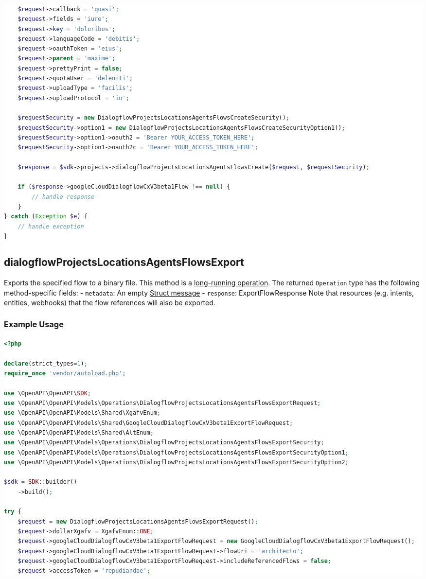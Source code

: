 ```php
    $request->callback = 'quasi';
    $request->fields = 'iure';
    $request->key = 'doloribus';
    $request->languageCode = 'debitis';
    $request->oauthToken = 'eius';
    $request->parent = 'maxime';
    $request->prettyPrint = false;
    $request->quotaUser = 'deleniti';
    $request->uploadType = 'facilis';
    $request->uploadProtocol = 'in';

    $requestSecurity = new DialogflowProjectsLocationsAgentsFlowsCreateSecurity();
    $requestSecurity->option1 = new DialogflowProjectsLocationsAgentsFlowsCreateSecurityOption1();
    $requestSecurity->option1->oauth2 = 'Bearer YOUR_ACCESS_TOKEN_HERE';
    $requestSecurity->option1->oauth2c = 'Bearer YOUR_ACCESS_TOKEN_HERE';

    $response = $sdk->projects->dialogflowProjectsLocationsAgentsFlowsCreate($request, $requestSecurity);

    if ($response->googleCloudDialogflowCxV3beta1Flow !== null) {
        // handle response
    }
} catch (Exception $e) {
    // handle exception
}
```

## dialogflowProjectsLocationsAgentsFlowsExport

Exports the specified flow to a binary file. This method is a [long-running operation](https://cloud.google.com/dialogflow/cx/docs/how/long-running-operation). The returned `Operation` type has the following method-specific fields: - `metadata`: An empty [Struct message](https://developers.google.com/protocol-buffers/docs/reference/google.protobuf#struct) - `response`: ExportFlowResponse Note that resources (e.g. intents, entities, webhooks) that the flow references will also be exported.

### Example Usage

```php
<?php

declare(strict_types=1);
require_once 'vendor/autoload.php';

use \OpenAPI\OpenAPI\SDK;
use \OpenAPI\OpenAPI\Models\Operations\DialogflowProjectsLocationsAgentsFlowsExportRequest;
use \OpenAPI\OpenAPI\Models\Shared\XgafvEnum;
use \OpenAPI\OpenAPI\Models\Shared\GoogleCloudDialogflowCxV3beta1ExportFlowRequest;
use \OpenAPI\OpenAPI\Models\Shared\AltEnum;
use \OpenAPI\OpenAPI\Models\Operations\DialogflowProjectsLocationsAgentsFlowsExportSecurity;
use \OpenAPI\OpenAPI\Models\Operations\DialogflowProjectsLocationsAgentsFlowsExportSecurityOption1;
use \OpenAPI\OpenAPI\Models\Operations\DialogflowProjectsLocationsAgentsFlowsExportSecurityOption2;

$sdk = SDK::builder()
    ->build();

try {
    $request = new DialogflowProjectsLocationsAgentsFlowsExportRequest();
    $request->dollarXgafv = XgafvEnum::ONE;
    $request->googleCloudDialogflowCxV3beta1ExportFlowRequest = new GoogleCloudDialogflowCxV3beta1ExportFlowRequest();
    $request->googleCloudDialogflowCxV3beta1ExportFlowRequest->flowUri = 'architecto';
    $request->googleCloudDialogflowCxV3beta1ExportFlowRequest->includeReferencedFlows = false;
    $request->accessToken = 'repudiandae';
```
